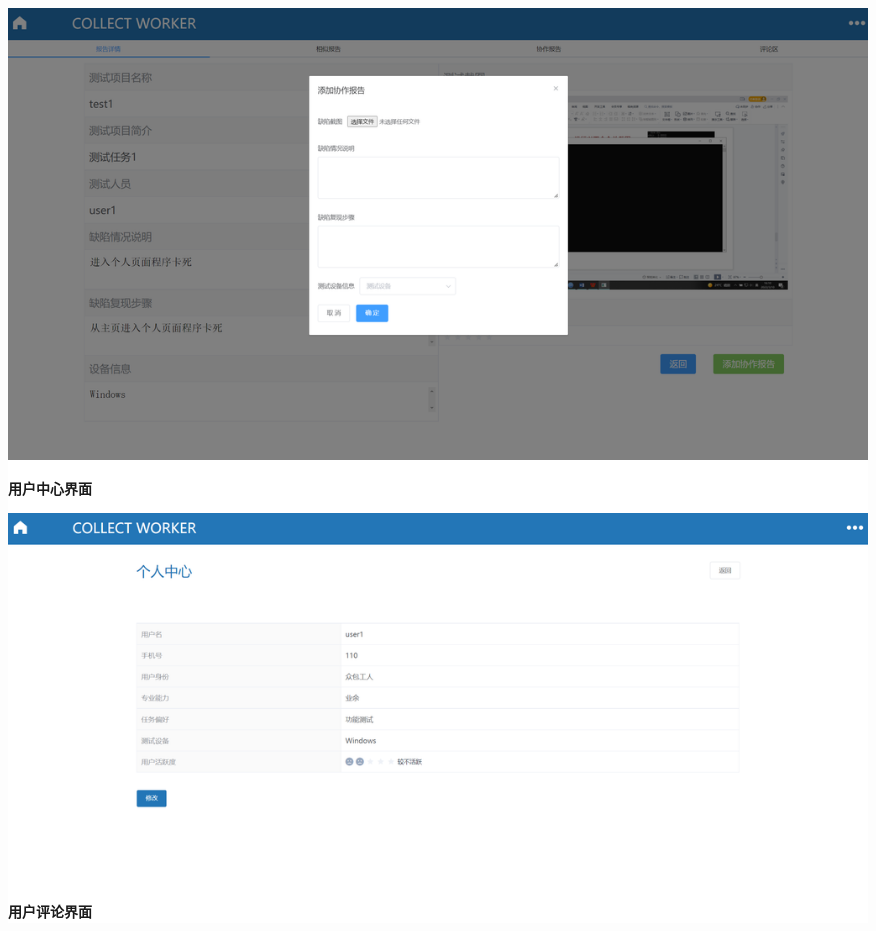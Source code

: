![image-20220401213211837](需求规格说明书.assets/image-20220401213211837.png)

**用户中心界面**

![image-20220401213620540](需求规格说明书.assets/image-20220401213620540.png)

**用户评论界面**
